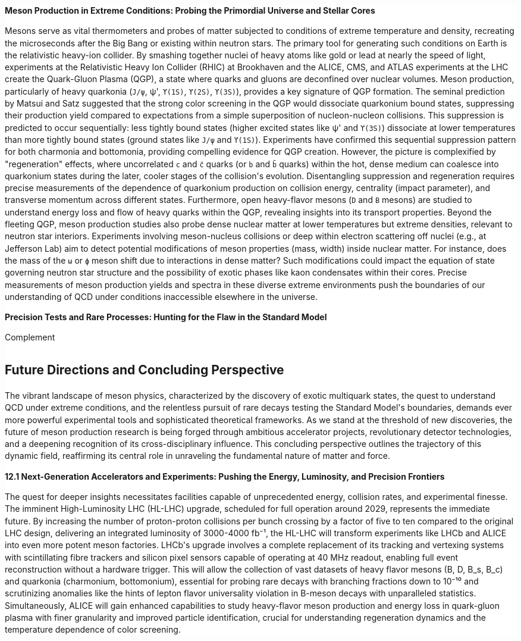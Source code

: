 
**Meson Production in Extreme Conditions: Probing the Primordial Universe and Stellar Cores**

Mesons serve as vital thermometers and probes of matter subjected to conditions of extreme temperature and density, recreating the microseconds after the Big Bang or existing within neutron stars. The primary tool for generating such conditions on Earth is the relativistic heavy-ion collider. By smashing together nuclei of heavy atoms like gold or lead at nearly the speed of light, experiments at the Relativistic Heavy Ion Collider (RHIC) at Brookhaven and the ALICE, CMS, and ATLAS experiments at the LHC create the Quark-Gluon Plasma (QGP), a state where quarks and gluons are deconfined over nuclear volumes. Meson production, particularly of heavy quarkonia (`J/ψ`, ψ', `ϒ(1S)`, `ϒ(2S)`, `ϒ(3S)`), provides a key signature of QGP formation. The seminal prediction by Matsui and Satz suggested that the strong color screening in the QGP would dissociate quarkonium bound states, suppressing their production yield compared to expectations from a simple superposition of nucleon-nucleon collisions. This suppression is predicted to occur sequentially: less tightly bound states (higher excited states like ψ' and `ϒ(3S)`) dissociate at lower temperatures than more tightly bound states (ground states like `J/ψ` and `ϒ(1S)`). Experiments have confirmed this sequential suppression pattern for both charmonia and bottomonia, providing compelling evidence for QGP creation. However, the picture is complexified by "regeneration" effects, where uncorrelated `c` and `c̄` quarks (or `b` and `b̄` quarks) within the hot, dense medium can coalesce into quarkonium states during the later, cooler stages of the collision's evolution. Disentangling suppression and regeneration requires precise measurements of the dependence of quarkonium production on collision energy, centrality (impact parameter), and transverse momentum across different states. Furthermore, open heavy-flavor mesons (`D` and `B` mesons) are studied to understand energy loss and flow of heavy quarks within the QGP, revealing insights into its transport properties. Beyond the fleeting QGP, meson production studies also probe dense nuclear matter at lower temperatures but extreme densities, relevant to neutron star interiors. Experiments involving meson-nucleus collisions or deep within electron scattering off nuclei (e.g., at Jefferson Lab) aim to detect potential modifications of meson properties (mass, width) inside nuclear matter. For instance, does the mass of the `ω` or `ϕ` meson shift due to interactions in dense matter? Such modifications could impact the equation of state governing neutron star structure and the possibility of exotic phases like kaon condensates within their cores. Precise measurements of meson production yields and spectra in these diverse extreme environments push the boundaries of our understanding of QCD under conditions inaccessible elsewhere in the universe.

**Precision Tests and Rare Processes: Hunting for the Flaw in the Standard Model**

Complement

## Future Directions and Concluding Perspective

The vibrant landscape of meson physics, characterized by the discovery of exotic multiquark states, the quest to understand QCD under extreme conditions, and the relentless pursuit of rare decays testing the Standard Model's boundaries, demands ever more powerful experimental tools and sophisticated theoretical frameworks. As we stand at the threshold of new discoveries, the future of meson production research is being forged through ambitious accelerator projects, revolutionary detector technologies, and a deepening recognition of its cross-disciplinary influence. This concluding perspective outlines the trajectory of this dynamic field, reaffirming its central role in unraveling the fundamental nature of matter and force.

**12.1 Next-Generation Accelerators and Experiments: Pushing the Energy, Luminosity, and Precision Frontiers**

The quest for deeper insights necessitates facilities capable of unprecedented energy, collision rates, and experimental finesse. The imminent High-Luminosity LHC (HL-LHC) upgrade, scheduled for full operation around 2029, represents the immediate future. By increasing the number of proton-proton collisions per bunch crossing by a factor of five to ten compared to the original LHC design, delivering an integrated luminosity of 3000-4000 fb⁻¹, the HL-LHC will transform experiments like LHCb and ALICE into even more potent meson factories. LHCb's upgrade involves a complete replacement of its tracking and vertexing systems with scintillating fibre trackers and silicon pixel sensors capable of operating at 40 MHz readout, enabling full event reconstruction without a hardware trigger. This will allow the collection of vast datasets of heavy flavor mesons (B, D, B_s, B_c) and quarkonia (charmonium, bottomonium), essential for probing rare decays with branching fractions down to 10⁻¹⁰ and scrutinizing anomalies like the hints of lepton flavor universality violation in B-meson decays with unparalleled statistics. Simultaneously, ALICE will gain enhanced capabilities to study heavy-flavor meson production and energy loss in quark-gluon plasma with finer granularity and improved particle identification, crucial for understanding regeneration dynamics and the temperature dependence of color screening.